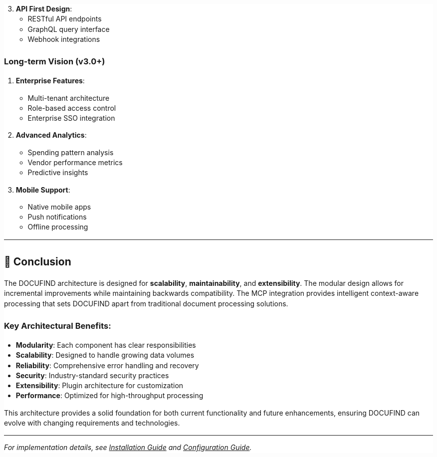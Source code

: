 3. **API First Design**:
   - RESTful API endpoints
   - GraphQL query interface
   - Webhook integrations

### Long-term Vision (v3.0+)

1. **Enterprise Features**:
   - Multi-tenant architecture
   - Role-based access control
   - Enterprise SSO integration

2. **Advanced Analytics**:
   - Spending pattern analysis
   - Vendor performance metrics
   - Predictive insights

3. **Mobile Support**:
   - Native mobile apps
   - Push notifications
   - Offline processing

---

## 📝 Conclusion

The DOCUFIND architecture is designed for **scalability**, **maintainability**, and **extensibility**. The modular design allows for incremental improvements while maintaining backwards compatibility. The MCP integration provides intelligent context-aware processing that sets DOCUFIND apart from traditional document processing solutions.

### Key Architectural Benefits:

- **Modularity**: Each component has clear responsibilities
- **Scalability**: Designed to handle growing data volumes
- **Reliability**: Comprehensive error handling and recovery
- **Security**: Industry-standard security practices
- **Extensibility**: Plugin architecture for customization
- **Performance**: Optimized for high-throughput processing

This architecture provides a solid foundation for both current functionality and future enhancements, ensuring DOCUFIND can evolve with changing requirements and technologies.

---

*For implementation details, see [Installation Guide](INSTALLATION.md) and [Configuration Guide](CONFIGURATION.md).*